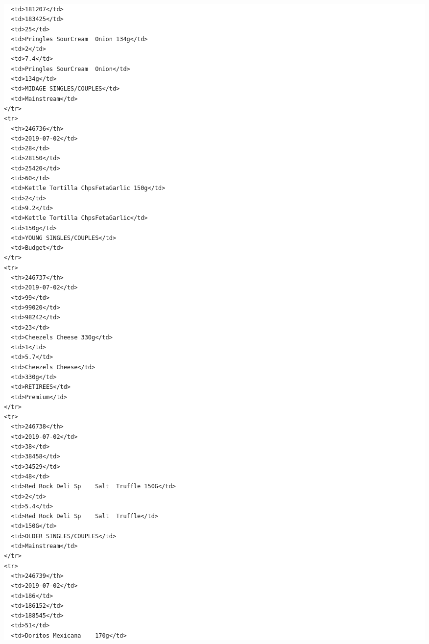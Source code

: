       <td>181207</td>
      <td>183425</td>
      <td>25</td>
      <td>Pringles SourCream  Onion 134g</td>
      <td>2</td>
      <td>7.4</td>
      <td>Pringles SourCream  Onion</td>
      <td>134g</td>
      <td>MIDAGE SINGLES/COUPLES</td>
      <td>Mainstream</td>
    </tr>
    <tr>
      <th>246736</th>
      <td>2019-07-02</td>
      <td>28</td>
      <td>28150</td>
      <td>25420</td>
      <td>60</td>
      <td>Kettle Tortilla ChpsFetaGarlic 150g</td>
      <td>2</td>
      <td>9.2</td>
      <td>Kettle Tortilla ChpsFetaGarlic</td>
      <td>150g</td>
      <td>YOUNG SINGLES/COUPLES</td>
      <td>Budget</td>
    </tr>
    <tr>
      <th>246737</th>
      <td>2019-07-02</td>
      <td>99</td>
      <td>99020</td>
      <td>98242</td>
      <td>23</td>
      <td>Cheezels Cheese 330g</td>
      <td>1</td>
      <td>5.7</td>
      <td>Cheezels Cheese</td>
      <td>330g</td>
      <td>RETIREES</td>
      <td>Premium</td>
    </tr>
    <tr>
      <th>246738</th>
      <td>2019-07-02</td>
      <td>38</td>
      <td>38458</td>
      <td>34529</td>
      <td>48</td>
      <td>Red Rock Deli Sp    Salt  Truffle 150G</td>
      <td>2</td>
      <td>5.4</td>
      <td>Red Rock Deli Sp    Salt  Truffle</td>
      <td>150G</td>
      <td>OLDER SINGLES/COUPLES</td>
      <td>Mainstream</td>
    </tr>
    <tr>
      <th>246739</th>
      <td>2019-07-02</td>
      <td>186</td>
      <td>186152</td>
      <td>188545</td>
      <td>51</td>
      <td>Doritos Mexicana    170g</td>